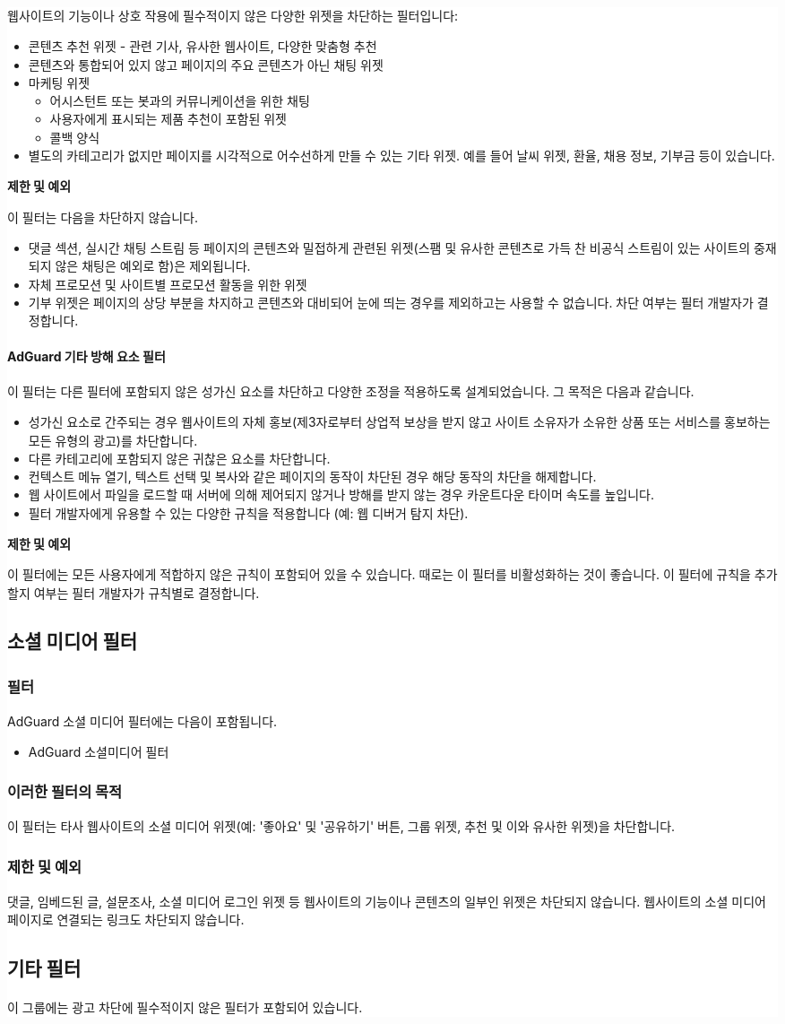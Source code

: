 웹사이트의 기능이나 상호 작용에 필수적이지 않은 다양한 위젯을 차단하는 필터입니다:

- 콘텐츠 추천 위젯 - 관련 기사, 유사한 웹사이트, 다양한 맞춤형 추천
- 콘텐츠와 통합되어 있지 않고 페이지의 주요 콘텐츠가 아닌 채팅 위젯
- 마케팅 위젯
    - 어시스턴트 또는 봇과의 커뮤니케이션을 위한 채팅
    - 사용자에게 표시되는 제품 추천이 포함된 위젯
    - 콜백 양식
- 별도의 카테고리가 없지만 페이지를 시각적으로 어수선하게 만들 수 있는 기타 위젯. 예를 들어 날씨 위젯, 환율, 채용 정보, 기부금 등이 있습니다.

**제한 및 예외**

이 필터는 다음을 차단하지 않습니다.

- 댓글 섹션, 실시간 채팅 스트림 등 페이지의 콘텐츠와 밀접하게 관련된 위젯(스팸 및 유사한 콘텐츠로 가득 찬 비공식 스트림이 있는 사이트의 중재되지 않은 채팅은 예외로 함)은 제외됩니다.
- 자체 프로모션 및 사이트별 프로모션 활동을 위한 위젯
- 기부 위젯은 페이지의 상당 부분을 차지하고 콘텐츠와 대비되어 눈에 띄는 경우를 제외하고는 사용할 수 없습니다. 차단 여부는 필터 개발자가 결정합니다.

#### AdGuard 기타 방해 요소 필터

이 필터는 다른 필터에 포함되지 않은 성가신 요소를 차단하고 다양한 조정을 적용하도록 설계되었습니다. 그 목적은 다음과 같습니다.

- 성가신 요소로 간주되는 경우 웹사이트의 자체 홍보(제3자로부터 상업적 보상을 받지 않고 사이트 소유자가 소유한 상품 또는 서비스를 홍보하는 모든 유형의 광고)를 차단합니다.
- 다른 카테고리에 포함되지 않은 귀찮은 요소를 차단합니다.
- 컨텍스트 메뉴 열기, 텍스트 선택 및 복사와 같은 페이지의 동작이 차단된 경우 해당 동작의 차단을 해제합니다.
- 웹 사이트에서 파일을 로드할 때 서버에 의해 제어되지 않거나 방해를 받지 않는 경우 카운트다운 타이머 속도를 높입니다.
- 필터 개발자에게 유용할 수 있는 다양한 규칙을 적용합니다 (예: 웹 디버거 탐지 차단).

**제한 및 예외**

이 필터에는 모든 사용자에게 적합하지 않은 규칙이 포함되어 있을 수 있습니다. 때로는 이 필터를 비활성화하는 것이 좋습니다. 이 필터에 규칙을 추가할지 여부는 필터 개발자가 규칙별로 결정합니다.

## 소셜 미디어 필터

### 필터

AdGuard 소셜 미디어 필터에는 다음이 포함됩니다.

- AdGuard 소셜미디어 필터

### 이러한 필터의 목적

이 필터는 타사 웹사이트의 소셜 미디어 위젯(예: '좋아요' 및 '공유하기' 버튼, 그룹 위젯, 추천 및 이와 유사한 위젯)을 차단합니다.

### 제한 및 예외

댓글, 임베드된 글, 설문조사, 소셜 미디어 로그인 위젯 등 웹사이트의 기능이나 콘텐츠의 일부인 위젯은 차단되지 않습니다. 웹사이트의 소셜 미디어 페이지로 연결되는 링크도 차단되지 않습니다.

## 기타 필터

이 그룹에는 광고 차단에 필수적이지 않은 필터가 포함되어 있습니다.
